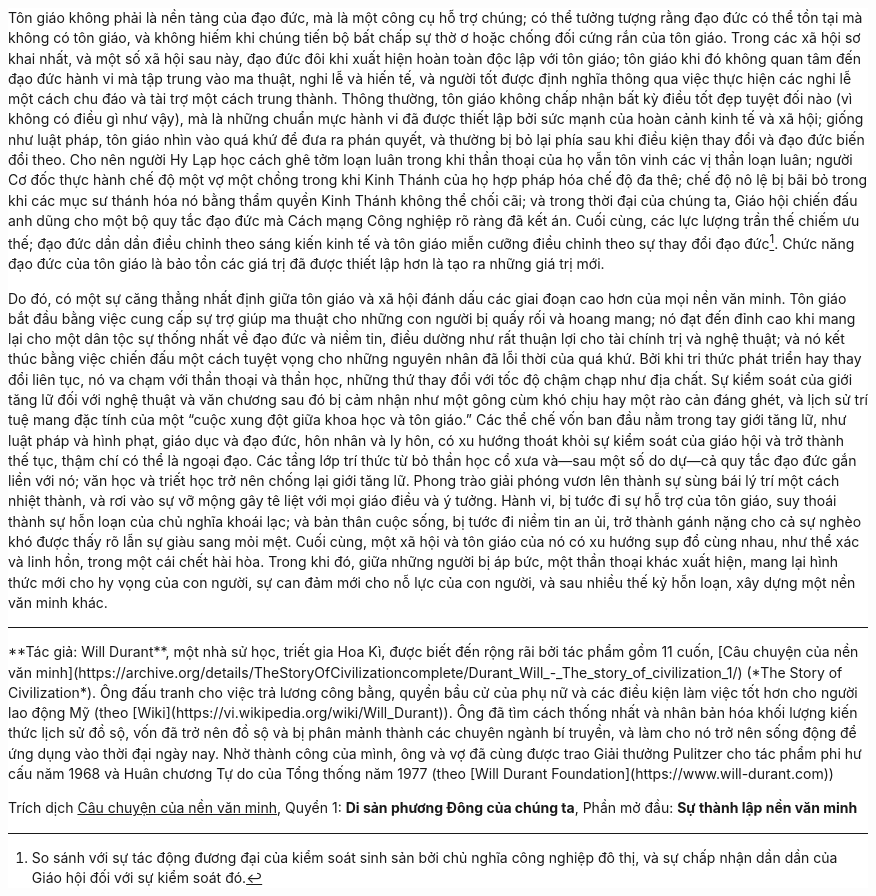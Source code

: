 Tôn giáo không phải là nền tảng của đạo đức, mà là một công cụ hỗ trợ chúng; có thể tưởng tượng rằng đạo đức có thể tồn tại mà không có tôn giáo, và không hiếm khi chúng tiến bộ bất chấp sự thờ ơ hoặc chống đối cứng rắn của tôn giáo. Trong các xã hội sơ khai nhất, và một số xã hội sau này, đạo đức đôi khi xuất hiện hoàn toàn độc lập với tôn giáo; tôn giáo khi đó không quan tâm đến đạo đức hành vi mà tập trung vào ma thuật, nghi lễ và hiến tế, và người tốt được định nghĩa thông qua việc thực hiện các nghi lễ một cách chu đáo và tài trợ một cách trung thành. Thông thường, tôn giáo không chấp nhận bất kỳ điều tốt đẹp tuyệt đối nào (vì không có điều gì như vậy), mà là những chuẩn mực hành vi đã được thiết lập bởi sức mạnh của hoàn cảnh kinh tế và xã hội; giống như luật pháp, tôn giáo nhìn vào quá khứ để đưa ra phán quyết, và thường bị bỏ lại phía sau khi điều kiện thay đổi và đạo đức biến đổi theo. Cho nên người Hy Lạp học cách ghê tởm loạn luân trong khi thần thoại của họ vẫn tôn vinh các vị thần loạn luân; người Cơ đốc thực hành chế độ một vợ một chồng trong khi Kinh Thánh của họ hợp pháp hóa chế độ đa thê; chế độ nô lệ bị bãi bỏ trong khi các mục sư  thánh hóa nó bằng thẩm quyền Kinh Thánh không thể chối cãi; và trong thời đại của chúng ta, Giáo hội chiến đấu anh dũng cho một bộ quy tắc đạo đức mà Cách mạng Công nghiệp rõ ràng đã kết án. Cuối cùng, các lực lượng trần thế chiếm ưu thế; đạo đức dần dần điều chỉnh theo sáng kiến kinh tế và tôn giáo miễn cưỡng điều chỉnh theo sự thay đổi đạo đức[^6]. Chức năng đạo đức của tôn giáo là bảo tồn các giá trị đã được thiết lập hơn là tạo ra những giá trị mới.  

[^6]:

    So sánh với sự tác động đương đại của kiểm soát sinh sản bởi chủ nghĩa công nghiệp đô thị, và sự chấp nhận dần dần của Giáo hội đối với sự kiểm soát đó.

Do đó, có một sự căng thẳng nhất định giữa tôn giáo và xã hội đánh dấu các giai đoạn cao hơn của mọi nền văn minh. Tôn giáo bắt đầu bằng việc cung cấp sự trợ giúp ma thuật cho những con người bị quấy rối và hoang mang; nó đạt đến đỉnh cao khi mang lại cho một dân tộc sự thống nhất về đạo đức và niềm tin, điều dường như rất thuận lợi cho tài chính trị và nghệ thuật; và nó kết thúc bằng việc chiến đấu một cách tuyệt vọng cho những nguyên nhân đã lỗi thời của quá khứ. Bởi khi tri thức phát triển hay thay đổi liên tục, nó va chạm với thần thoại và thần học, những thứ thay đổi với tốc độ chậm chạp như địa chất. Sự kiểm soát của giới tăng lữ đối với nghệ thuật và văn chương sau đó bị cảm nhận như một gông cùm khó chịu hay một rào cản đáng ghét, và lịch sử trí tuệ mang đặc tính của một “cuộc xung đột giữa khoa học và tôn giáo.” Các thể chế vốn ban đầu nằm trong tay giới tăng lữ, như luật pháp và hình phạt, giáo dục và đạo đức, hôn nhân và ly hôn, có xu hướng thoát khỏi sự kiểm soát của giáo hội và trở thành thế tục, thậm chí có thể là ngoại đạo. Các tầng lớp trí thức từ bỏ thần học cổ xưa và—sau một số do dự—cả quy tắc đạo đức gắn liền với nó; văn học và triết học trở nên chống lại giới tăng lữ. Phong trào giải phóng vươn lên thành sự sùng bái lý trí một cách nhiệt thành, và rơi vào sự vỡ mộng gây tê liệt với mọi giáo điều và ý tưởng. Hành vi, bị tước đi sự hỗ trợ của tôn giáo, suy thoái thành sự hỗn loạn của chủ nghĩa khoái lạc; và bản thân cuộc sống, bị tước đi niềm tin an ủi, trở thành gánh nặng cho cả sự nghèo khó được thấy rõ lẫn sự giàu sang mỏi mệt. Cuối cùng, một xã hội và tôn giáo của nó có xu hướng sụp đổ cùng nhau, như thể xác và linh hồn, trong một cái chết hài hòa. Trong khi đó, giữa những người bị áp bức, một thần thoại khác xuất hiện, mang lại hình thức mới cho hy vọng của con người, sự can đảm mới cho nỗ lực của con người, và sau nhiều thế kỷ hỗn loạn, xây dựng một nền văn minh khác.  

<hr/>
**Tác giả: Will Durant**, một nhà sử học, triết gia Hoa Kì, được biết đến rộng rãi bởi tác phẩm gồm 11 cuốn, [Câu chuyện của nền văn minh](https://archive.org/details/TheStoryOfCivilizationcomplete/Durant_Will_-_The_story_of_civilization_1/) (*The Story of Civilization*).  Ông đấu tranh cho việc trả lương công bằng, quyền bầu cử của phụ nữ và các điều kiện làm việc tốt hơn cho người lao động Mỹ (theo [Wiki](https://vi.wikipedia.org/wiki/Will_Durant)). Ông đã tìm cách thống nhất và nhân bản hóa khối lượng kiến ​​thức lịch sử đồ sộ, vốn đã trở nên đồ sộ và bị phân mảnh thành các chuyên ngành bí truyền, và làm cho nó trở nên sống động để ứng dụng vào thời đại ngày nay. Nhờ thành công của mình, ông và vợ đã cùng được trao Giải thưởng Pulitzer cho tác phẩm phi hư cấu năm 1968 và Huân chương Tự do của Tổng thống năm 1977 (theo [Will Durant Foundation](https://www.will-durant.com))

Trích dịch [Câu chuyện của nền văn minh](https://archive.org/details/TheStoryOfCivilizationcomplete/Durant_Will_-_The_story_of_civilization_1/), Quyển 1: **Di sản phương Đông của chúng ta**, Phần mở đầu: **Sự thành lập nền văn minh**
